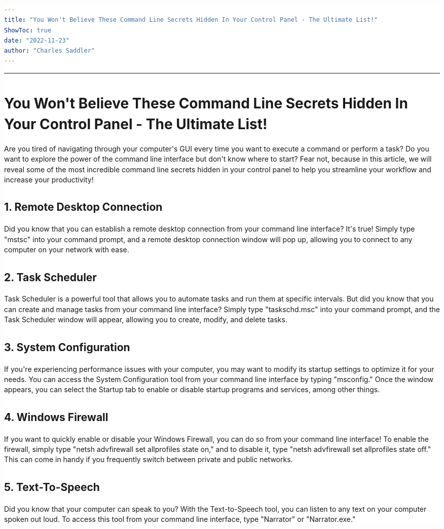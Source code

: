 ```yaml
---
title: "You Won't Believe These Command Line Secrets Hidden In Your Control Panel - The Ultimate List!"
ShowToc: true 
date: "2022-11-23"
author: "Charles Saddler"
---
```

*****
# You Won't Believe These Command Line Secrets Hidden In Your Control Panel - The Ultimate List!

Are you tired of navigating through your computer's GUI every time you want to execute a command or perform a task? Do you want to explore the power of the command line interface but don't know where to start? Fear not, because in this article, we will reveal some of the most incredible command line secrets hidden in your control panel to help you streamline your workflow and increase your productivity!

## 1. Remote Desktop Connection

Did you know that you can establish a remote desktop connection from your command line interface? It's true! Simply type "mstsc" into your command prompt, and a remote desktop connection window will pop up, allowing you to connect to any computer on your network with ease.

## 2. Task Scheduler

Task Scheduler is a powerful tool that allows you to automate tasks and run them at specific intervals. But did you know that you can create and manage tasks from your command line interface? Simply type "taskschd.msc" into your command prompt, and the Task Scheduler window will appear, allowing you to create, modify, and delete tasks.

## 3. System Configuration

If you're experiencing performance issues with your computer, you may want to modify its startup settings to optimize it for your needs. You can access the System Configuration tool from your command line interface by typing "msconfig." Once the window appears, you can select the Startup tab to enable or disable startup programs and services, among other things.

## 4. Windows Firewall

If you want to quickly enable or disable your Windows Firewall, you can do so from your command line interface! To enable the firewall, simply type "netsh advfirewall set allprofiles state on," and to disable it, type "netsh advfirewall set allprofiles state off." This can come in handy if you frequently switch between private and public networks.

## 5. Text-To-Speech

Did you know that your computer can speak to you? With the Text-to-Speech tool, you can listen to any text on your computer spoken out loud. To access this tool from your command line interface, type "Narrator" or "Narrator.exe."

